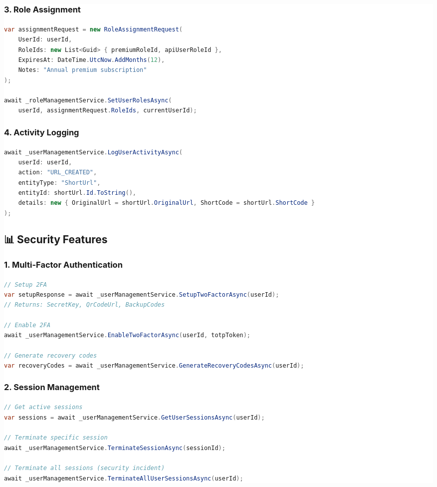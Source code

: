 ### **3. Role Assignment**

```csharp
var assignmentRequest = new RoleAssignmentRequest(
    UserId: userId,
    RoleIds: new List<Guid> { premiumRoleId, apiUserRoleId },
    ExpiresAt: DateTime.UtcNow.AddMonths(12),
    Notes: "Annual premium subscription"
);

await _roleManagementService.SetUserRolesAsync(
    userId, assignmentRequest.RoleIds, currentUserId);
```

### **4. Activity Logging**

```csharp
await _userManagementService.LogUserActivityAsync(
    userId: userId,
    action: "URL_CREATED",
    entityType: "ShortUrl",
    entityId: shortUrl.Id.ToString(),
    details: new { OriginalUrl = shortUrl.OriginalUrl, ShortCode = shortUrl.ShortCode }
);
```

## 📊 **Security Features**

### **1. Multi-Factor Authentication**

```csharp
// Setup 2FA
var setupResponse = await _userManagementService.SetupTwoFactorAsync(userId);
// Returns: SecretKey, QrCodeUrl, BackupCodes

// Enable 2FA
await _userManagementService.EnableTwoFactorAsync(userId, totpToken);

// Generate recovery codes
var recoveryCodes = await _userManagementService.GenerateRecoveryCodesAsync(userId);
```

### **2. Session Management**

```csharp
// Get active sessions
var sessions = await _userManagementService.GetUserSessionsAsync(userId);

// Terminate specific session
await _userManagementService.TerminateSessionAsync(sessionId);

// Terminate all sessions (security incident)
await _userManagementService.TerminateAllUserSessionsAsync(userId);
```
